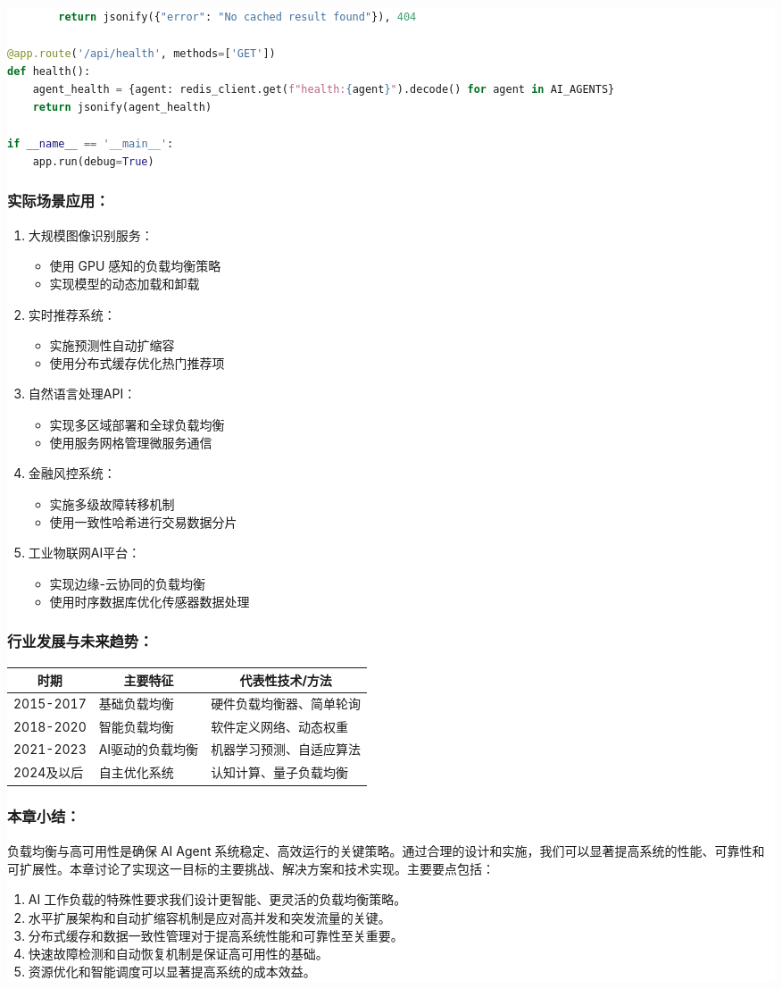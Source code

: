 ```python
        return jsonify({"error": "No cached result found"}), 404

@app.route('/api/health', methods=['GET'])
def health():
    agent_health = {agent: redis_client.get(f"health:{agent}").decode() for agent in AI_AGENTS}
    return jsonify(agent_health)

if __name__ == '__main__':
    app.run(debug=True)
```

### 实际场景应用：

1. 大规模图像识别服务：
   - 使用 GPU 感知的负载均衡策略
   - 实现模型的动态加载和卸载

2. 实时推荐系统：
   - 实施预测性自动扩缩容
   - 使用分布式缓存优化热门推荐项

3. 自然语言处理API：
   - 实现多区域部署和全球负载均衡
   - 使用服务网格管理微服务通信

4. 金融风控系统：
   - 实施多级故障转移机制
   - 使用一致性哈希进行交易数据分片

5. 工业物联网AI平台：
   - 实现边缘-云协同的负载均衡
   - 使用时序数据库优化传感器数据处理

### 行业发展与未来趋势：

| 时期 | 主要特征 | 代表性技术/方法 |
|------|----------|-----------------|
| 2015-2017 | 基础负载均衡 | 硬件负载均衡器、简单轮询 |
| 2018-2020 | 智能负载均衡 | 软件定义网络、动态权重 |
| 2021-2023 | AI驱动的负载均衡 | 机器学习预测、自适应算法 |
| 2024及以后 | 自主优化系统 | 认知计算、量子负载均衡 |

### 本章小结：

负载均衡与高可用性是确保 AI Agent 系统稳定、高效运行的关键策略。通过合理的设计和实施，我们可以显著提高系统的性能、可靠性和可扩展性。本章讨论了实现这一目标的主要挑战、解决方案和技术实现。主要要点包括：

1. AI 工作负载的特殊性要求我们设计更智能、更灵活的负载均衡策略。
2. 水平扩展架构和自动扩缩容机制是应对高并发和突发流量的关键。
3. 分布式缓存和数据一致性管理对于提高系统性能和可靠性至关重要。
4. 快速故障检测和自动恢复机制是保证高可用性的基础。
5. 资源优化和智能调度可以显著提高系统的成本效益。

